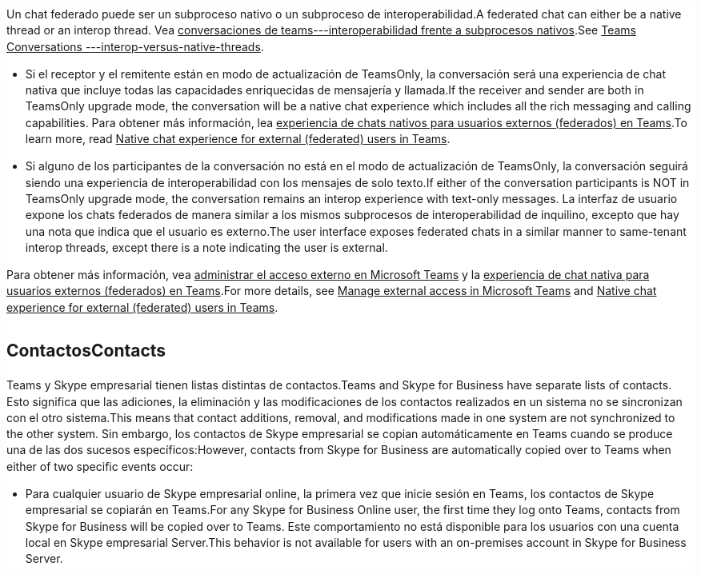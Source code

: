 <span data-ttu-id="f3bbf-189">Un chat federado puede ser un subproceso nativo o un subproceso de interoperabilidad.</span><span class="sxs-lookup"><span data-stu-id="f3bbf-189">A federated chat can either be a native thread or an interop thread.</span></span> <span data-ttu-id="f3bbf-190">Vea [conversaciones de teams---interoperabilidad frente a subprocesos nativos](#teams-conversations---interop-versus-native-threads).</span><span class="sxs-lookup"><span data-stu-id="f3bbf-190">See [Teams Conversations ---interop-versus-native-threads](#teams-conversations---interop-versus-native-threads).</span></span>

- <span data-ttu-id="f3bbf-191">Si el receptor y el remitente están en modo de actualización de TeamsOnly, la conversación será una experiencia de chat nativa que incluye todas las capacidades enriquecidas de mensajería y llamada.</span><span class="sxs-lookup"><span data-stu-id="f3bbf-191">If the receiver and sender are both in TeamsOnly upgrade mode, the conversation will be a native chat experience which includes all the rich messaging and calling capabilities.</span></span> <span data-ttu-id="f3bbf-192">Para obtener más información, lea [experiencia de chats nativos para usuarios externos (federados) en Teams](native-chat-for-external-users.md).</span><span class="sxs-lookup"><span data-stu-id="f3bbf-192">To learn more, read [Native chat experience for external (federated) users in Teams](native-chat-for-external-users.md).</span></span> 

- <span data-ttu-id="f3bbf-193">Si alguno de los participantes de la conversación no está en el modo de actualización de TeamsOnly, la conversación seguirá siendo una experiencia de interoperabilidad con los mensajes de solo texto.</span><span class="sxs-lookup"><span data-stu-id="f3bbf-193">If either of the conversation participants is NOT in TeamsOnly upgrade mode, the conversation remains an interop experience with text-only messages.</span></span> <span data-ttu-id="f3bbf-194">La interfaz de usuario expone los chats federados de manera similar a los mismos subprocesos de interoperabilidad de inquilino, excepto que hay una nota que indica que el usuario es externo.</span><span class="sxs-lookup"><span data-stu-id="f3bbf-194">The user interface exposes federated chats in a similar manner to same-tenant interop threads, except there is a note indicating the user is external.</span></span>

<span data-ttu-id="f3bbf-195">Para obtener más información, vea [administrar el acceso externo en Microsoft Teams](manage-external-access.md) y la [experiencia de chat nativa para usuarios externos (federados) en Teams](native-chat-for-external-users.md).</span><span class="sxs-lookup"><span data-stu-id="f3bbf-195">For more details, see [Manage external access in Microsoft Teams](manage-external-access.md) and [Native chat experience for external (federated) users in Teams](native-chat-for-external-users.md).</span></span>

## <a name="contacts"></a><span data-ttu-id="f3bbf-196">Contactos</span><span class="sxs-lookup"><span data-stu-id="f3bbf-196">Contacts</span></span>

<span data-ttu-id="f3bbf-197">Teams y Skype empresarial tienen listas distintas de contactos.</span><span class="sxs-lookup"><span data-stu-id="f3bbf-197">Teams and Skype for Business have separate lists of contacts.</span></span> <span data-ttu-id="f3bbf-198">Esto significa que las adiciones, la eliminación y las modificaciones de los contactos realizados en un sistema no se sincronizan con el otro sistema.</span><span class="sxs-lookup"><span data-stu-id="f3bbf-198">This means that contact additions, removal, and modifications made in one system are not synchronized to the other system.</span></span> <span data-ttu-id="f3bbf-199">Sin embargo, los contactos de Skype empresarial se copian automáticamente en Teams cuando se produce una de las dos sucesos específicos:</span><span class="sxs-lookup"><span data-stu-id="f3bbf-199">However, contacts from Skype for Business are automatically copied over to Teams when either of two specific events occur:</span></span> 

- <span data-ttu-id="f3bbf-200">Para cualquier usuario de Skype empresarial online, la primera vez que inicie sesión en Teams, los contactos de Skype empresarial se copiarán en Teams.</span><span class="sxs-lookup"><span data-stu-id="f3bbf-200">For any Skype for Business Online user, the first time they log onto Teams, contacts from Skype for Business will be copied over to Teams.</span></span>  <span data-ttu-id="f3bbf-201">Este comportamiento no está disponible para los usuarios con una cuenta local en Skype empresarial Server.</span><span class="sxs-lookup"><span data-stu-id="f3bbf-201">This behavior is not available for users with an on-premises account in Skype for Business Server.</span></span>  
